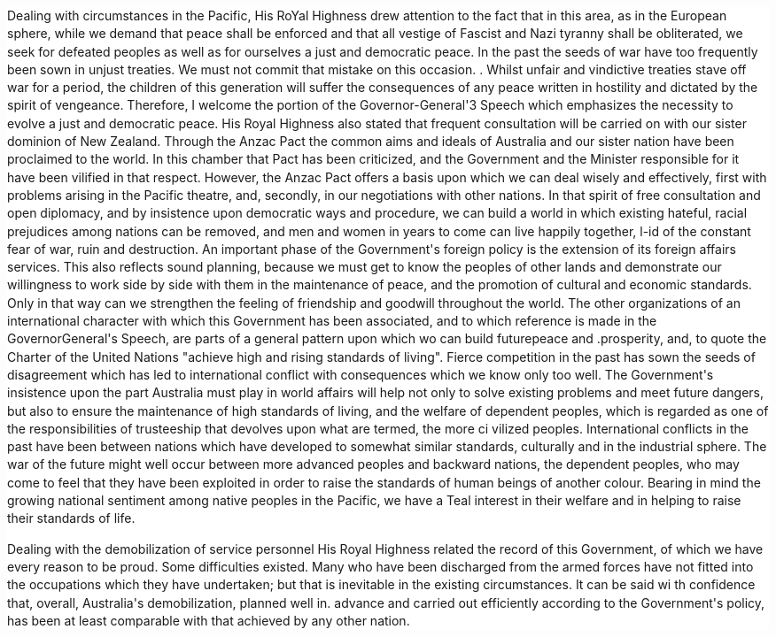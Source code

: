 Dealing with circumstances in the Pacific,  His  RoYal Highness drew attention to the fact that in this area, as in the European sphere, while we demand that peace shall be enforced and that all vestige of Fascist and Nazi tyranny shall be obliterated, we seek for defeated peoples as well as for ourselves a just and democratic peace. In the past the seeds of war have too frequently been sown in unjust treaties. We must not commit that mistake on this occasion. . Whilst unfair and vindictive treaties stave off war for a period, the children of this generation will suffer the consequences of any peace written in hostility and dictated by the spirit of vengeance. Therefore, I welcome the portion of the Governor-General'3 Speech which emphasizes the necessity to evolve a just and democratic peace.  His  Royal Highness also stated that frequent consultation will be carried on with our sister dominion of New Zealand. Through the Anzac Pact the common aims and ideals of Australia and our sister nation have been proclaimed to the world. In this chamber that Pact has been criticized, and the Government and the Minister responsible for it have been vilified in that respect. However, the Anzac Pact offers a basis upon which we can deal wisely and effectively, first with problems arising in the Pacific theatre, and, secondly, in our negotiations with other nations. In that spirit of free consultation and open diplomacy, and by insistence upon democratic ways and procedure, we can build a world in which existing hateful, racial prejudices among nations can be removed, and men and women in years to come can live happily together, l-id of the constant fear of war, ruin and destruction. An important phase of the Government's foreign policy is the extension of its foreign affairs services. This also reflects sound planning, because we must get to know the peoples of other lands and demonstrate our willingness to work side by side with them in the maintenance of peace, and the promotion of cultural and economic standards. Only in that way can we strengthen the feeling of friendship and goodwill throughout the world. The other organizations of an international character with which this Government has been associated, and to which reference is made in the GovernorGeneral's Speech, are parts of a general pattern upon which wo can build futurepeace and .prosperity, and, to quote the Charter of the United Nations "achieve high and rising standards of living". Fierce competition in the past has sown the seeds of disagreement which has led to international conflict with consequences which we know only too well. The Government's insistence upon the part Australia must play in world affairs will help not only to solve existing problems and meet future dangers, but also to ensure the maintenance of high standards of living, and the welfare of dependent peoples, which is regarded as one of the responsibilities of trusteeship that devolves upon what are termed, the more ci vilized peoples. International conflicts in the past have been between nations which have developed to somewhat similar standards, culturally and in the industrial sphere. The war of the future might well occur between more advanced peoples and backward nations, the dependent peoples, who may  come  to feel that they have been exploited in order to raise the standards  of  human beings of another colour. Bearing in mind the growing national sentiment among native peoples in the Pacific, we have a  Teal  interest in their welfare and in helping to raise their standards of life. 

Dealing with the demobilization of service personnel  His  Royal Highness related the record of this Government, of which we have every reason to be proud. Some difficulties existed. Many who have been discharged from the armed forces have not fitted into the occupations which they have undertaken; but that is inevitable in the existing circumstances. It can be said wi th confidence that, overall, Australia's demobilization, planned well in. advance and carried out efficiently according to the Government's policy, has been at least comparable with that achieved by any other nation. 

